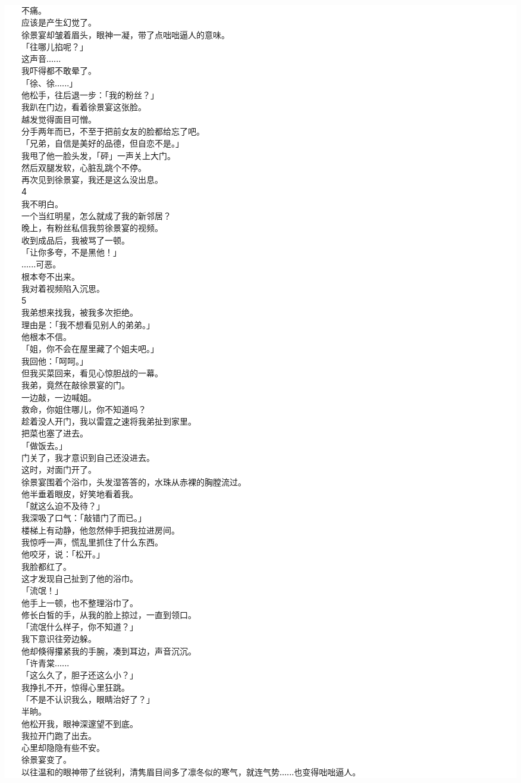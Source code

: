 &emsp;&emsp;不痛。  
&emsp;&emsp;应该是产生幻觉了。  
&emsp;&emsp;徐景宴却皱着眉头，眼神一凝，带了点咄咄逼人的意味。  
&emsp;&emsp;「往哪儿掐呢？」  
&emsp;&emsp;这声音......  
&emsp;&emsp;我吓得都不敢晕了。  
&emsp;&emsp;「徐、徐......」  
&emsp;&emsp;他松手，往后退一步：「我的粉丝？」  
&emsp;&emsp;我趴在门边，看着徐景宴这张脸。  
&emsp;&emsp;越发觉得面目可憎。  
&emsp;&emsp;分手两年而已，不至于把前女友的脸都给忘了吧。  
&emsp;&emsp;「兄弟，自信是美好的品德，但自恋不是。」  
&emsp;&emsp;我甩了他一脸头发，「砰」一声关上大门。  
&emsp;&emsp;然后双腿发软，心脏乱跳个不停。  
&emsp;&emsp;再次见到徐景宴，我还是这么没出息。  
&emsp;&emsp;4  
&emsp;&emsp;我不明白。  
&emsp;&emsp;一个当红明星，怎么就成了我的新邻居？  
&emsp;&emsp;晚上，有粉丝私信我剪徐景宴的视频。  
&emsp;&emsp;收到成品后，我被骂了一顿。  
&emsp;&emsp;「让你多夸，不是黑他！」  
&emsp;&emsp;......可恶。  
&emsp;&emsp;根本夸不出来。  
&emsp;&emsp;我对着视频陷入沉思。  
&emsp;&emsp;5  
&emsp;&emsp;我弟想来找我，被我多次拒绝。  
&emsp;&emsp;理由是：「我不想看见别人的弟弟。」  
&emsp;&emsp;他根本不信。  
&emsp;&emsp;「姐，你不会在屋里藏了个姐夫吧。」  
&emsp;&emsp;我回他：「呵呵。」  
&emsp;&emsp;但我买菜回来，看见心惊胆战的一幕。  
&emsp;&emsp;我弟，竟然在敲徐景宴的门。  
&emsp;&emsp;一边敲，一边喊姐。  
&emsp;&emsp;救命，你姐住哪儿，你不知道吗？  
&emsp;&emsp;趁着没人开门，我以雷霆之速将我弟扯到家里。  
&emsp;&emsp;把菜也塞了进去。  
&emsp;&emsp;「做饭去。」  
&emsp;&emsp;门关了，我才意识到自己还没进去。  
&emsp;&emsp;这时，对面门开了。  
&emsp;&emsp;徐景宴围着个浴巾，头发湿答答的，水珠从赤裸的胸膛流过。  
&emsp;&emsp;他半垂着眼皮，好笑地看着我。  
&emsp;&emsp;「就这么迫不及待？」  
&emsp;&emsp;我深吸了口气：「敲错门了而已。」  
&emsp;&emsp;楼梯上有动静，他忽然伸手把我拉进房间。  
&emsp;&emsp;我惊呼一声，慌乱里抓住了什么东西。  
&emsp;&emsp;他咬牙，说：「松开。」  
&emsp;&emsp;我脸都红了。  
&emsp;&emsp;这才发现自己扯到了他的浴巾。  
&emsp;&emsp;「流氓！」  
&emsp;&emsp;他手上一顿，也不整理浴巾了。  
&emsp;&emsp;修长白皙的手，从我的脸上掠过，一直到领口。  
&emsp;&emsp;「流氓什么样子，你不知道？」  
&emsp;&emsp;我下意识往旁边躲。  
&emsp;&emsp;他却倏得攥紧我的手腕，凑到耳边，声音沉沉。  
&emsp;&emsp;「许青棠......  
&emsp;&emsp;「这么久了，胆子还这么小？」  
&emsp;&emsp;我挣扎不开，惊得心里狂跳。  
&emsp;&emsp;「不是不认识我么，眼睛治好了？」  
&emsp;&emsp;半晌。  
&emsp;&emsp;他松开我，眼神深邃望不到底。  
&emsp;&emsp;我拉开门跑了出去。  
&emsp;&emsp;心里却隐隐有些不安。  
&emsp;&emsp;徐景宴变了。  
&emsp;&emsp;以往温和的眼神带了丝锐利，清隽眉目间多了凛冬似的寒气，就连气势......也变得咄咄逼人。  